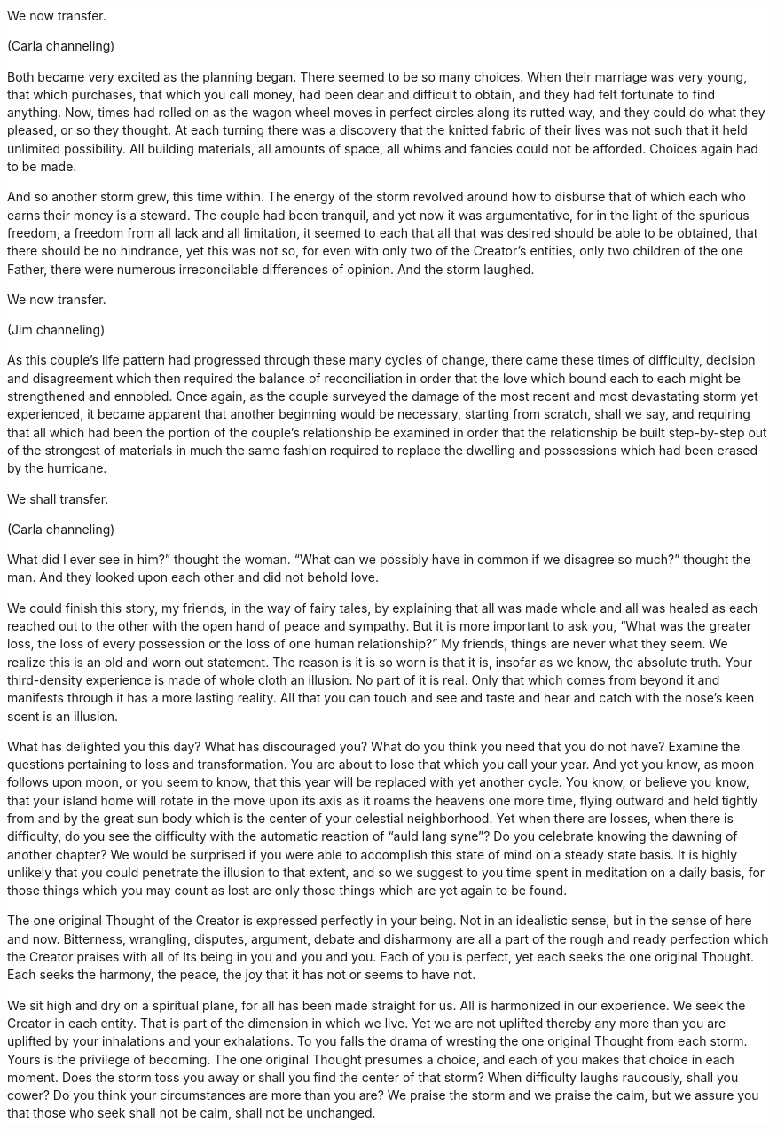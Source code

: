 <p>We now transfer.</p>
<p class="channel-type">(Carla channeling)</p>
<p>Both became very excited as the planning began. There seemed to be so many choices. When their marriage was very young, that which purchases, that which you call money, had been dear and difficult to obtain, and they had felt fortunate to find anything. Now, times had rolled on as the wagon wheel moves in perfect circles along its rutted way, and they could do what they pleased, or so they thought. At each turning there was a discovery that the knitted fabric of their lives was not such that it held unlimited possibility. All building materials, all amounts of space, all whims and fancies could not be afforded. Choices again had to be made.</p>
<p>And so another storm grew, this time within. The energy of the storm revolved around how to disburse that of which each who earns their money is a steward. The couple had been tranquil, and yet now it was argumentative, for in the light of the spurious freedom, a freedom from all lack and all limitation, it seemed to each that all that was desired should be able to be obtained, that there should be no hindrance, yet this was not so, for even with only two of the Creator’s entities, only two children of the one Father, there were numerous irreconcilable differences of opinion. And the storm laughed.</p>
<p>We now transfer.</p>
<p class="channel-type">(Jim channeling)</p>
<p>As this couple’s life pattern had progressed through these many cycles of change, there came these times of difficulty, decision and disagreement which then required the balance of reconciliation in order that the love which bound each to each might be strengthened and ennobled. Once again, as the couple surveyed the damage of the most recent and most devastating storm yet experienced, it became apparent that another beginning would be necessary, starting from scratch, shall we say, and requiring that all which had been the portion of the couple’s relationship be examined in order that the relationship be built step-by-step out of the strongest of materials in much the same fashion required to replace the dwelling and possessions which had been erased by the hurricane.</p>
<p>We shall transfer.</p>
<p class="channel-type">(Carla channeling)</p>
<p>What did I ever see in him?” thought the woman. “What can we possibly have in common if we disagree so much?” thought the man. And they looked upon each other and did not behold love.</p>
<p>We could finish this story, my friends, in the way of fairy tales, by explaining that all was made whole and all was healed as each reached out to the other with the open hand of peace and sympathy. But it is more important to ask you, “What was the greater loss, the loss of every possession or the loss of one human relationship?” My friends, things are never what they seem. We realize this is an old and worn out statement. The reason is it is so worn is that it is, insofar as we know, the absolute truth. Your third-density experience is made of whole cloth an illusion. No part of it is real. Only that which comes from beyond it and manifests through it has a more lasting reality. All that you can touch and see and taste and hear and catch with the nose’s keen scent is an illusion.</p>
<p>What has delighted you this day? What has discouraged you? What do you think you need that you do not have? Examine the questions pertaining to loss and transformation. You are about to lose that which you call your year. And yet you know, as moon follows upon moon, or you seem to know, that this year will be replaced with yet another cycle. You know, or believe you know, that your island home will rotate in the move upon its axis as it roams the heavens one more time, flying outward and held tightly from and by the great sun body which is the center of your celestial neighborhood. Yet when there are losses, when there is difficulty, do you see the difficulty with the automatic reaction of “auld lang syne”? Do you celebrate knowing the dawning of another chapter? We would be surprised if you were able to accomplish this state of mind on a steady state basis. It is highly unlikely that you could penetrate the illusion to that extent, and so we suggest to you time spent in meditation on a daily basis, for those things which you may count as lost are only those things which are yet again to be found.</p>
<p>The one original Thought of the Creator is expressed perfectly in your being. Not in an idealistic sense, but in the sense of here and now. Bitterness, wrangling, disputes, argument, debate and disharmony are all a part of the rough and ready perfection which the Creator praises with all of Its being in you and you and you. Each of you is perfect, yet each seeks the one original Thought. Each seeks the harmony, the peace, the joy that it has not or seems to have not.</p>
<p>We sit high and dry on a spiritual plane, for all has been made straight for us. All is harmonized in our experience. We seek the Creator in each entity. That is part of the dimension in which we live. Yet we are not uplifted thereby any more than you are uplifted by your inhalations and your exhalations. To you falls the drama of wresting the one original Thought from each storm. Yours is the privilege of becoming. The one original Thought presumes a choice, and each of you makes that choice in each moment. Does the storm toss you away or shall you find the center of that storm? When difficulty laughs raucously, shall you cower? Do you think your circumstances are more than you are? We praise the storm and we praise the calm, but we assure you that those who seek shall not be calm, shall not be unchanged.</p>